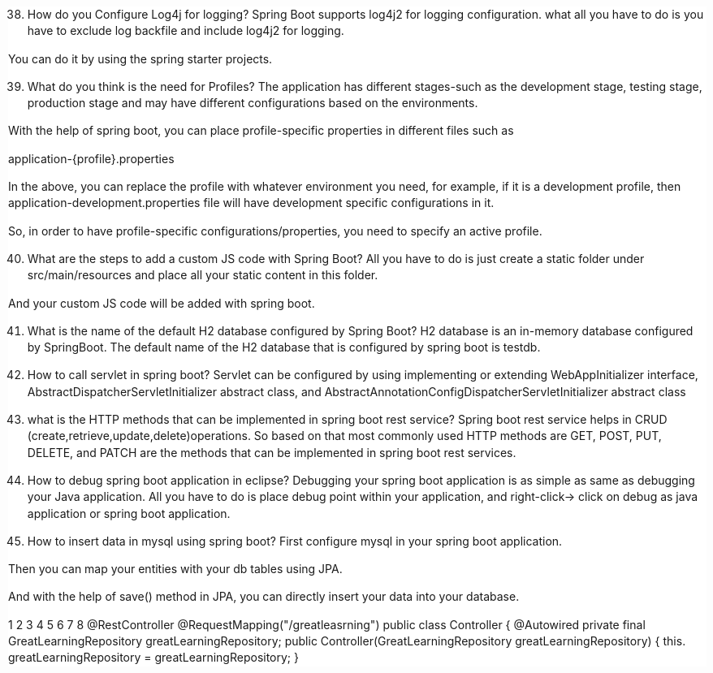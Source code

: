 
38. How do you Configure Log4j for logging?
Spring Boot supports log4j2 for logging configuration. what all you have to do is you have to exclude log backfile and include log4j2 for logging. 

You can do it by using the spring starter projects.

39. What do you think is the need for Profiles?
The application has different stages-such as the development stage, testing stage, production stage and may have different configurations based on the environments.

With the help of spring boot, you can place profile-specific properties in different files such as

application-{profile}.properties

In the above, you can replace the profile with whatever environment you need, for example, if it is a development profile, then application-development.properties file will have development specific configurations in it.

So, in order to have profile-specific configurations/properties, you need to specify an active profile.

40. What are the steps to add a custom JS code with Spring Boot?
All you have to do is just create a static folder under src/main/resources and place all your static content in this folder.

And your custom JS code will be added with spring boot.

41. What is the name of the default H2 database configured by Spring Boot?
H2 database is an in-memory database configured by SpringBoot.
The default name of the H2 database that is configured by spring boot is testdb.

42. How to call servlet in spring boot?
Servlet can be configured by using implementing or extending WebAppInitializer interface, AbstractDispatcherServletInitializer abstract class, and AbstractAnnotationConfigDispatcherServletInitializer abstract class

43. what is the HTTP methods that can be implemented in spring boot rest service?
Spring boot rest service helps in CRUD (create,retrieve,update,delete)operations. So based on that most commonly used HTTP methods are GET, POST, PUT, DELETE, and PATCH are the methods that can be implemented in spring boot rest services.

44. How to debug spring boot application in eclipse?
Debugging your spring boot application is as simple as same as debugging your Java application.
All you have to do is place debug point within your application, and right-click-> click on debug as java application or spring boot application.

45. How to insert data in mysql using spring boot?
First configure mysql in your spring boot application.

Then you can map your entities with your db tables using JPA.

And with the help of save() method in JPA, you can directly insert your data into your database.

1
2
3
4
5
6
7
8
@RestController
@RequestMapping("/greatleasrning")
public class Controller {
@Autowired
private final GreatLearningRepository greatLearningRepository;
public Controller(GreatLearningRepository greatLearningRepository) {
this. greatLearningRepository = greatLearningRepository;
}